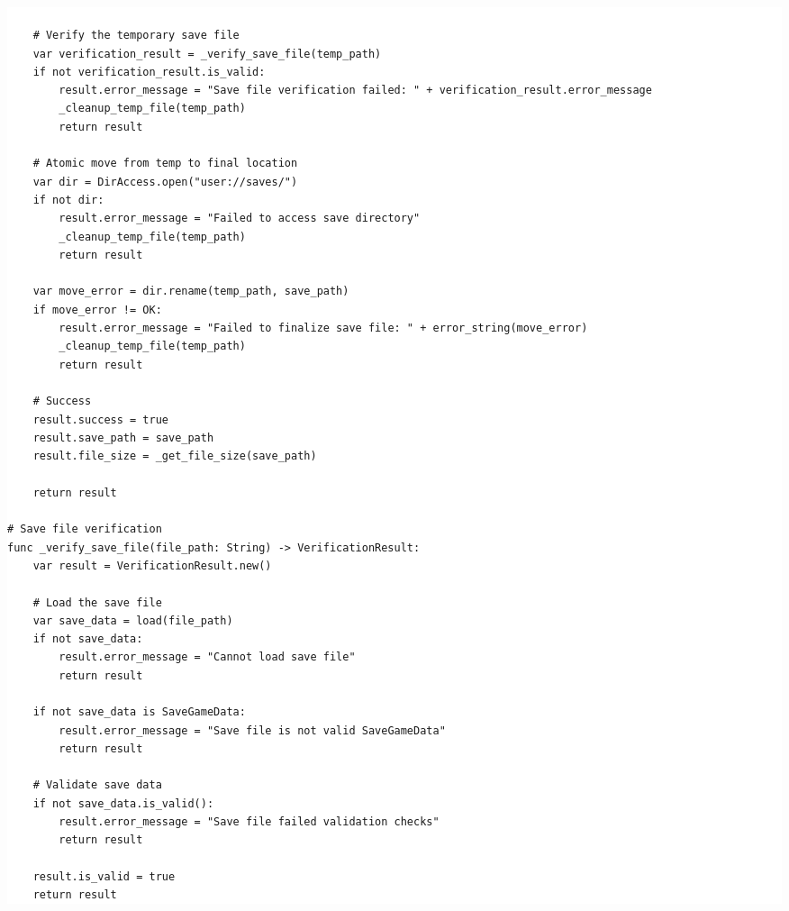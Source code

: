 ```gdscript
    
    # Verify the temporary save file
    var verification_result = _verify_save_file(temp_path)
    if not verification_result.is_valid:
        result.error_message = "Save file verification failed: " + verification_result.error_message
        _cleanup_temp_file(temp_path)
        return result
    
    # Atomic move from temp to final location
    var dir = DirAccess.open("user://saves/")
    if not dir:
        result.error_message = "Failed to access save directory"
        _cleanup_temp_file(temp_path)
        return result
    
    var move_error = dir.rename(temp_path, save_path)
    if move_error != OK:
        result.error_message = "Failed to finalize save file: " + error_string(move_error)
        _cleanup_temp_file(temp_path)
        return result
    
    # Success
    result.success = true
    result.save_path = save_path
    result.file_size = _get_file_size(save_path)
    
    return result

# Save file verification
func _verify_save_file(file_path: String) -> VerificationResult:
    var result = VerificationResult.new()
    
    # Load the save file
    var save_data = load(file_path)
    if not save_data:
        result.error_message = "Cannot load save file"
        return result
    
    if not save_data is SaveGameData:
        result.error_message = "Save file is not valid SaveGameData"
        return result
    
    # Validate save data
    if not save_data.is_valid():
        result.error_message = "Save file failed validation checks"
        return result
    
    result.is_valid = true
    return result
```
